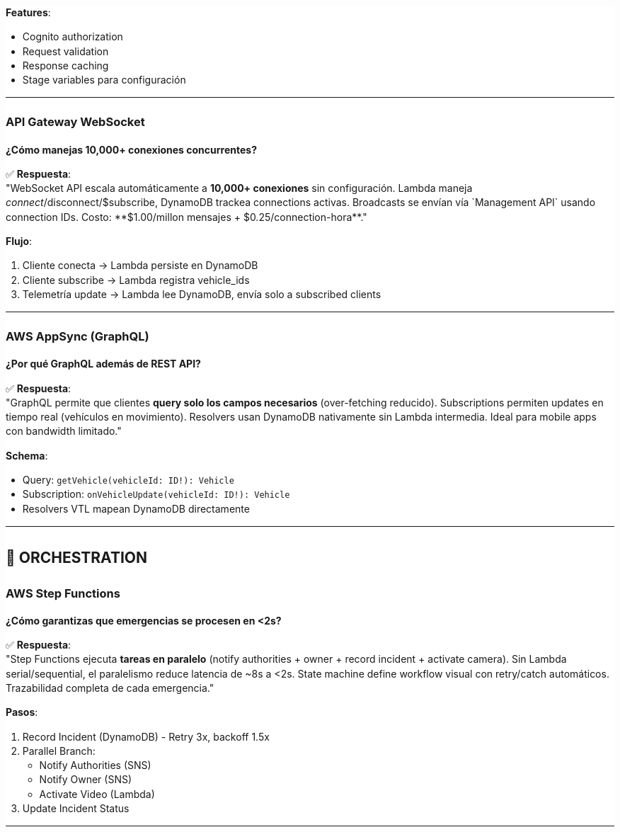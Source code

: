 **Features**:
- Cognito authorization
- Request validation
- Response caching
- Stage variables para configuración

---

### **API Gateway WebSocket**
**¿Cómo manejas 10,000+ conexiones concurrentes?**

✅ **Respuesta**:  
"WebSocket API escala automáticamente a **10,000+ conexiones** sin configuración. Lambda maneja $connect/$disconnect/$subscribe, DynamoDB trackea connections activas. Broadcasts se envían vía `Management API` usando connection IDs. Costo: **$1.00/millon mensajes + $0.25/connection-hora**."

**Flujo**:
1. Cliente conecta → Lambda persiste en DynamoDB
2. Cliente subscribe → Lambda registra vehicle_ids
3. Telemetría update → Lambda lee DynamoDB, envía solo a subscribed clients

---

### **AWS AppSync (GraphQL)**
**¿Por qué GraphQL además de REST API?**

✅ **Respuesta**:  
"GraphQL permite que clientes **query solo los campos necesarios** (over-fetching reducido). Subscriptions permiten updates en tiempo real (vehículos en movimiento). Resolvers usan DynamoDB nativamente sin Lambda intermedia. Ideal para mobile apps con bandwidth limitado."

**Schema**:
- Query: `getVehicle(vehicleId: ID!): Vehicle`
- Subscription: `onVehicleUpdate(vehicleId: ID!): Vehicle`
- Resolvers VTL mapean DynamoDB directamente

---

## 🔀 **ORCHESTRATION**

### **AWS Step Functions**
**¿Cómo garantizas que emergencias se procesen en <2s?**

✅ **Respuesta**:  
"Step Functions ejecuta **tareas en paralelo** (notify authorities + owner + record incident + activate camera). Sin Lambda serial/sequential, el paralelismo reduce latencia de ~8s a <2s. State machine define workflow visual con retry/catch automáticos. Trazabilidad completa de cada emergencia."

**Pasos**:
1. Record Incident (DynamoDB) - Retry 3x, backoff 1.5x
2. Parallel Branch:
   - Notify Authorities (SNS)
   - Notify Owner (SNS)
   - Activate Video (Lambda)
3. Update Incident Status

---